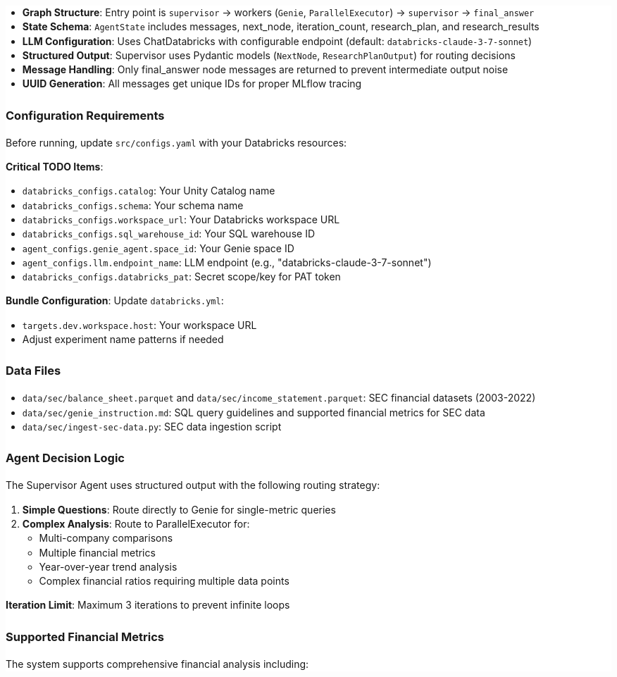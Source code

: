 - **Graph Structure**: Entry point is `supervisor` → workers (`Genie`, `ParallelExecutor`) → `supervisor` → `final_answer`
- **State Schema**: `AgentState` includes messages, next_node, iteration_count, research_plan, and research_results
- **LLM Configuration**: Uses ChatDatabricks with configurable endpoint (default: `databricks-claude-3-7-sonnet`)
- **Structured Output**: Supervisor uses Pydantic models (`NextNode`, `ResearchPlanOutput`) for routing decisions
- **Message Handling**: Only final_answer node messages are returned to prevent intermediate output noise
- **UUID Generation**: All messages get unique IDs for proper MLflow tracing

### Configuration Requirements

Before running, update `src/configs.yaml` with your Databricks resources:

**Critical TODO Items**:
- `databricks_configs.catalog`: Your Unity Catalog name  
- `databricks_configs.schema`: Your schema name
- `databricks_configs.workspace_url`: Your Databricks workspace URL
- `databricks_configs.sql_warehouse_id`: Your SQL warehouse ID
- `agent_configs.genie_agent.space_id`: Your Genie space ID
- `agent_configs.llm.endpoint_name`: LLM endpoint (e.g., "databricks-claude-3-7-sonnet")
- `databricks_configs.databricks_pat`: Secret scope/key for PAT token

**Bundle Configuration**:
Update `databricks.yml`:
- `targets.dev.workspace.host`: Your workspace URL
- Adjust experiment name patterns if needed

### Data Files

- `data/sec/balance_sheet.parquet` and `data/sec/income_statement.parquet`: SEC financial datasets (2003-2022)
- `data/sec/genie_instruction.md`: SQL query guidelines and supported financial metrics for SEC data
- `data/sec/ingest-sec-data.py`: SEC data ingestion script

### Agent Decision Logic

The Supervisor Agent uses structured output with the following routing strategy:

1. **Simple Questions**: Route directly to Genie for single-metric queries
2. **Complex Analysis**: Route to ParallelExecutor for:
   - Multi-company comparisons
   - Multiple financial metrics
   - Year-over-year trend analysis
   - Complex financial ratios requiring multiple data points

**Iteration Limit**: Maximum 3 iterations to prevent infinite loops

### Supported Financial Metrics

The system supports comprehensive financial analysis including:
